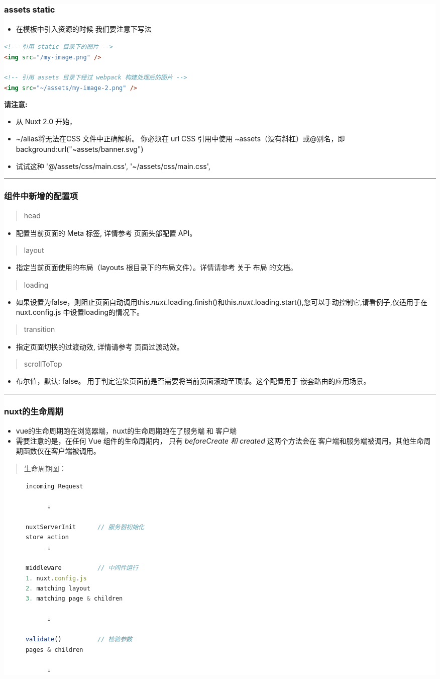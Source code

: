 
### assets static
- 在模板中引入资源的时候 我们要注意下写法

```html
<!-- 引用 static 目录下的图片 -->
<img src="/my-image.png" />

<!-- 引用 assets 目录下经过 webpack 构建处理后的图片 -->
<img src="~/assets/my-image-2.png" />
```

**请注意:** 
- 从 Nuxt 2.0 开始，
- ~/alias将无法在CSS 文件中正确解析。
你必须在 url CSS 引用中使用 ~assets（没有斜杠）或@别名，即background:url("~assets/banner.svg")

- 试试这种
'@/assets/css/main.css',
'~/assets/css/main.css',

---------------

### 组件中新增的配置项
> head
- 配置当前页面的 Meta 标签, 详情参考 页面头部配置 API。

> layout
- 指定当前页面使用的布局（layouts 根目录下的布局文件）。详情请参考 关于 布局 的文档。

> loading
- 	如果设置为false，则阻止页面自动调用this.$nuxt.$loading.finish()和this.$nuxt.$loading.start(),您可以手动控制它,请看例子,仅适用于在 nuxt.config.js 中设置loading的情况下。

> transition
- 指定页面切换的过渡动效, 详情请参考 页面过渡动效。

> scrollToTop
- 布尔值，默认: false。 用于判定渲染页面前是否需要将当前页面滚动至顶部。这个配置用于 嵌套路由的应用场景。

---------------

### nuxt的生命周期
- vue的生命周期跑在浏览器端，nuxt的生命周期跑在了服务端 和 客户端
- 需要注意的是，在任何 Vue 组件的生命周期内， 只有 *beforeCreate 和 created* 这两个方法会在 客户端和服务端被调用。其他生命周期函数仅在客户端被调用。

> 生命周期图：
```js
      incoming Request

            ↓

      nuxtServerInit      // 服务器初始化
      store action
            ↓

      middleware          // 中间件运行
      1. nuxt.config.js
      2. matching layout
      3. matching page & children

            ↓

      validate()          // 检验参数
      pages & children

            ↓
```